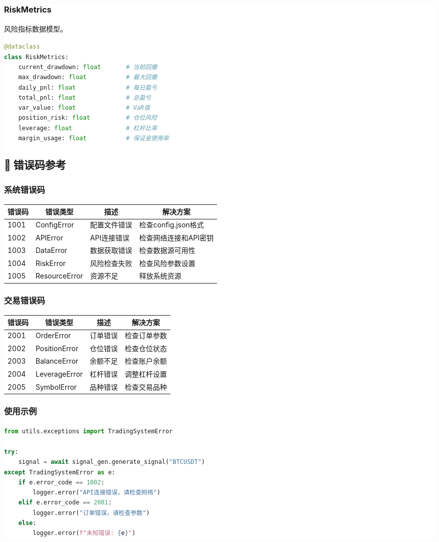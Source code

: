 ### RiskMetrics

风险指标数据模型。

```python
@dataclass
class RiskMetrics:
    current_drawdown: float       # 当前回撤
    max_drawdown: float           # 最大回撤
    daily_pnl: float              # 每日盈亏
    total_pnl: float              # 总盈亏
    var_value: float              # VaR值
    position_risk: float          # 仓位风险
    leverage: float               # 杠杆比率
    margin_usage: float           # 保证金使用率
```

## 🚨 错误码参考

### 系统错误码

| 错误码 | 错误类型 | 描述 | 解决方案 |
|--------|----------|------|----------|
| 1001 | ConfigError | 配置文件错误 | 检查config.json格式 |
| 1002 | APIError | API连接错误 | 检查网络连接和API密钥 |
| 1003 | DataError | 数据获取错误 | 检查数据源可用性 |
| 1004 | RiskError | 风险检查失败 | 检查风险参数设置 |
| 1005 | ResourceError | 资源不足 | 释放系统资源 |

### 交易错误码

| 错误码 | 错误类型 | 描述 | 解决方案 |
|--------|----------|------|----------|
| 2001 | OrderError | 订单错误 | 检查订单参数 |
| 2002 | PositionError | 仓位错误 | 检查仓位状态 |
| 2003 | BalanceError | 余额不足 | 检查账户余额 |
| 2004 | LeverageError | 杠杆错误 | 调整杠杆设置 |
| 2005 | SymbolError | 品种错误 | 检查交易品种 |

### 使用示例

```python
from utils.exceptions import TradingSystemError

try:
    signal = await signal_gen.generate_signal("BTCUSDT")
except TradingSystemError as e:
    if e.error_code == 1002:
        logger.error("API连接错误，请检查网络")
    elif e.error_code == 2001:
        logger.error("订单错误，请检查参数")
    else:
        logger.error(f"未知错误: {e}")
```
